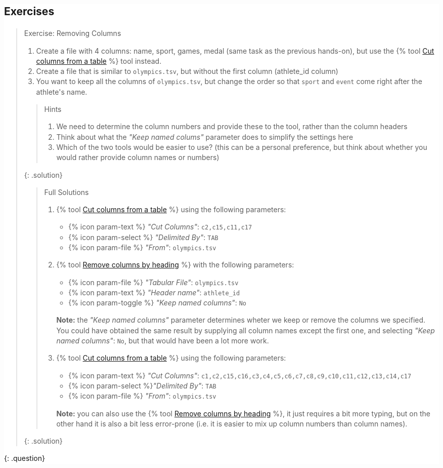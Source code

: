 ## Exercises


> <question-title noprefix>Exercise: Removing Columns</question-title>
>
> 1. Create a file with 4 columns: name, sport, games, medal (same task as the previous hands-on), but use the {% tool [Cut columns from a table]({{version_cut_columns}}) %} tool instead.
> 2. Create a file that is similar to `olympics.tsv`, but without the first column (athlete_id column)
> 3. You want to keep all the columns of `olympics.tsv`, but change the order so that `sport` and `event` come right after the athlete's name.
>
> > <solution-title noprefix>Hints</solution-title>
> >
> > 1. We need to determine the column numbers and provide these to the tool, rather than the column headers
> > 2. Think about what the *"Keep named colums"* parameter does to simplify the settings here
> > 3. Which of the two tools would be easier to use? (this can be a personal preference, but think about whether you would rather provide column names or numbers)
> >
> {: .solution}
>
> > <solution-title noprefix>Full Solutions</solution-title>
> >
> > 1. {% tool [Cut columns from a table]({{version_cut_columns}}) %} using the following parameters:
> >    - {% icon param-text %} *"Cut Columns"*: `c2,c15,c11,c17`
> >    - {% icon param-select %} *"Delimited By"*: `TAB`
> >    - {% icon param-file %} *"From"*: `olympics.tsv`
> >
> > 2. {% tool [Remove columns by heading]({{version_remove_columns_by_header}}) %} with the following parameters:
> >    - {% icon param-file %} *"Tabular File"*: `olympics.tsv`
> >    - {% icon param-text %} *"Header name"*: `athlete_id`
> >    - {% icon param-toggle %} *"Keep named columns"*: `No`
> >
> >    **Note:** the *"Keep named columns"* parameter determines wheter we keep or remove the columns we specified.
> >    You could have obtained the same result by supplying all column names except the first one, and selecting
> >    *"Keep named columns"*: `No`, but that would have been a lot more work.
> >
> > 3. {% tool [Cut columns from a table]({{version_cut_columns}}) %} using the following parameters:
> >    - {% icon param-text %} *"Cut Columns"*: `c1,c2,c15,c16,c3,c4,c5,c6,c7,c8,c9,c10,c11,c12,c13,c14,c17`
> >    - {% icon param-select %}*"Delimited By"*: `TAB`
> >    - {% icon param-file %} *"From"*: `olympics.tsv`
> >
> >    **Note:** you can also use the {% tool [Remove columns by heading]({{version_remove_columns_by_header}}) %}, it just requires a bit more typing,
> >    but on the other hand it is also a bit less error-prone (i.e. it is easier to mix up column numbers than column names).
> >
> {: .solution}
>
{: .question}
